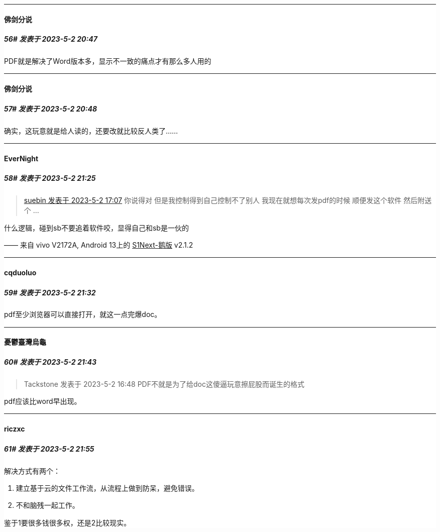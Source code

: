 *****

####  佛剑分说  
##### 56#       发表于 2023-5-2 20:47

PDF就是解决了Word版本多，显示不一致的痛点才有那么多人用的

*****

####  佛剑分说  
##### 57#       发表于 2023-5-2 20:48

确实，这玩意就是给人读的，还要改就比较反人类了……

*****

####  EverNight  
##### 58#       发表于 2023-5-2 21:25

<blockquote><a href="httphttps://bbs.saraba1st.com/2b/forum.php?mod=redirect&amp;goto=findpost&amp;pid=60697241&amp;ptid=2132769" target="_blank">suebin 发表于 2023-5-2 17:07</a>
你说得对 但是我控制得到自己控制不了别人 我现在就想每次发pdf的时候 顺便发这个软件 然后附送个 ...</blockquote>
什么逻辑，碰到sb不要追着软件咬，显得自己和sb是一伙的

—— 来自 vivo V2172A, Android 13上的 [S1Next-鹅版](https://github.com/ykrank/S1-Next/releases) v2.1.2

*****

####  cqduoluo  
##### 59#       发表于 2023-5-2 21:32

pdf至少浏览器可以直接打开，就这一点完爆doc。

*****

####  憂鬱臺灣烏龜  
##### 60#       发表于 2023-5-2 21:43

<blockquote>Tackstone 发表于 2023-5-2 16:48
PDF不就是为了给doc这傻逼玩意擦屁股而诞生的格式</blockquote>
pdf应该比word早出现。


*****

####  riczxc  
##### 61#       发表于 2023-5-2 21:55

解决方式有两个：

1. 建立基于云的文件工作流，从流程上做到防呆，避免错误。

2. 不和脑残一起工作。

鉴于1要很多钱很多权，还是2比较现实。
